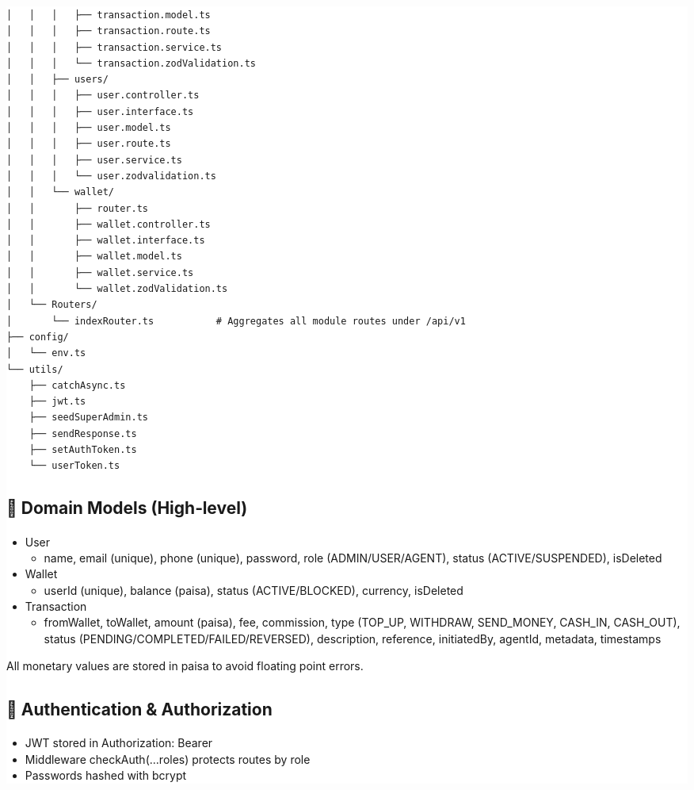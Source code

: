 ```
│   │   │   ├── transaction.model.ts
│   │   │   ├── transaction.route.ts
│   │   │   ├── transaction.service.ts
│   │   │   └── transaction.zodValidation.ts
│   │   ├── users/
│   │   │   ├── user.controller.ts
│   │   │   ├── user.interface.ts
│   │   │   ├── user.model.ts
│   │   │   ├── user.route.ts
│   │   │   ├── user.service.ts
│   │   │   └── user.zodvalidation.ts
│   │   └── wallet/
│   │       ├── router.ts
│   │       ├── wallet.controller.ts
│   │       ├── wallet.interface.ts
│   │       ├── wallet.model.ts
│   │       ├── wallet.service.ts
│   │       └── wallet.zodValidation.ts
│   └── Routers/
│       └── indexRouter.ts           # Aggregates all module routes under /api/v1
├── config/
│   └── env.ts
└── utils/
    ├── catchAsync.ts
    ├── jwt.ts
    ├── seedSuperAdmin.ts
    ├── sendResponse.ts
    ├── setAuthToken.ts
    └── userToken.ts
```

## 🧠 Domain Models (High‑level)

- User
  - name, email (unique), phone (unique), password, role (ADMIN/USER/AGENT), status (ACTIVE/SUSPENDED), isDeleted
- Wallet
  - userId (unique), balance (paisa), status (ACTIVE/BLOCKED), currency, isDeleted
- Transaction
  - fromWallet, toWallet, amount (paisa), fee, commission, type (TOP_UP, WITHDRAW, SEND_MONEY, CASH_IN, CASH_OUT), status (PENDING/COMPLETED/FAILED/REVERSED), description, reference, initiatedBy, agentId, metadata, timestamps

All monetary values are stored in paisa to avoid floating point errors.

## 🔐 Authentication & Authorization

- JWT stored in Authorization: Bearer <token>
- Middleware checkAuth(...roles) protects routes by role
- Passwords hashed with bcrypt
